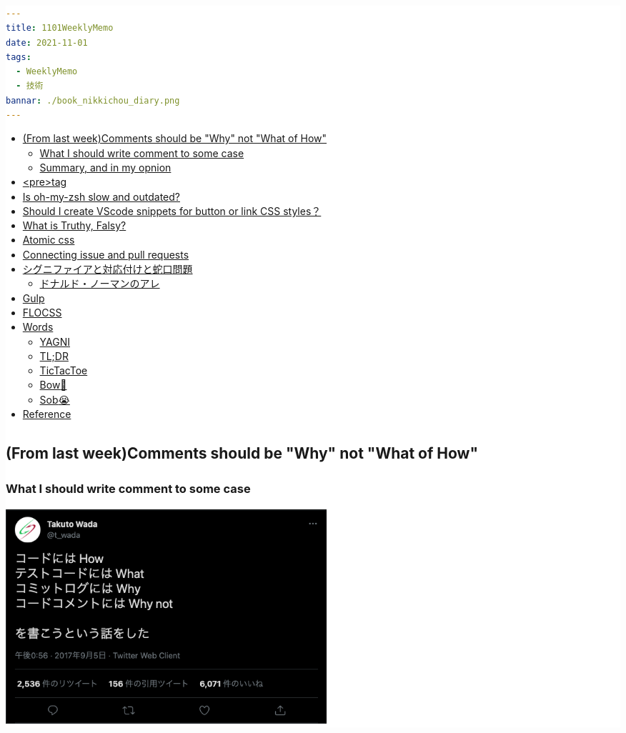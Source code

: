 ```yaml
---
title: 1101WeeklyMemo
date: 2021-11-01
tags:
  - WeeklyMemo
  - 技術
bannar: ./book_nikkichou_diary.png
---
```


- [(From last week)Comments should be "Why" not "What of How"](#from-last-weekcomments-should-be-why-not-what-of-how)
  - [What I should write comment to some case](#what-i-should-write-comment-to-some-case)
  - [Summary, and in my opnion](#summary-and-in-my-opnion)
- [<pre\>tag](#pretag)
- [Is oh-my-zsh slow and outdated?](#is-oh-my-zsh-slow-and-outdated)
- [Should I create VScode snippets for button or link CSS styles？](#should-i-create-vscode-snippets-for-button-or-link-css-styles)
- [What is Truthy, Falsy?](#what-is-truthy-falsy)
- [Atomic css](#atomic-css)
- [Connecting issue and pull requests](#connecting-issue-and-pull-requests)
- [シグニファイアと対応付けと蛇口問題](#シグニファイアと対応付けと蛇口問題)
  - [ドナルド・ノーマンのアレ](#ドナルドノーマンのアレ)
- [Gulp](#gulp)
- [FLOCSS](#flocss)
- [Words](#words)
  - [YAGNI](#yagni)
  - [TL;DR](#tldr)
  - [TicTacToe](#tictactoe)
  - [Bow:bow:](#bowbow)
  - [Sob:sob:](#sobsob)
- [Reference](#reference)

## (From last week)Comments should be "Why" not "What of How"

###  What I should write comment to some case

<img src="./assets/1101WeeklyMemo_img/image-20211101173957526.png" alt="image-20211101173957526" style="zoom:75%;" />
